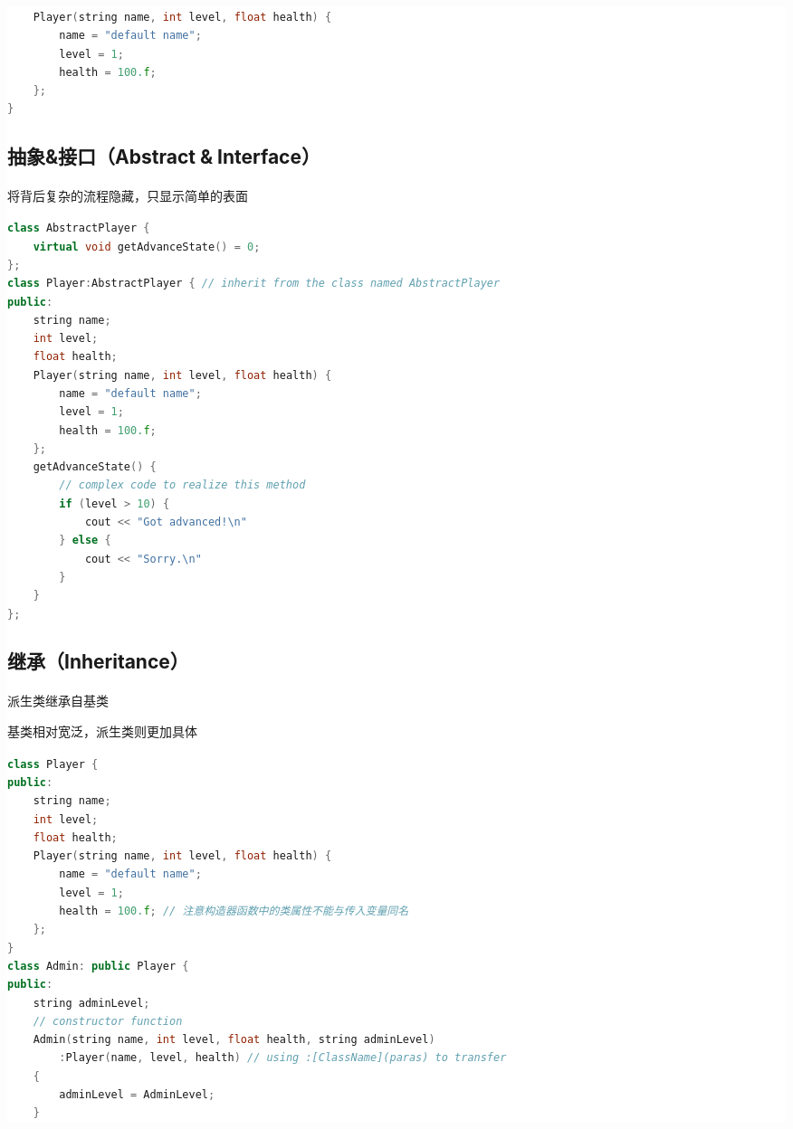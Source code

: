 ```cpp
    Player(string name, int level, float health) {
        name = "default name";
        level = 1;
        health = 100.f;
    };
}
```

## 抽象&接口（Abstract & Interface）

将背后复杂的流程隐藏，只显示简单的表面

```cpp
class AbstractPlayer {
    virtual void getAdvanceState() = 0;
};
class Player:AbstractPlayer { // inherit from the class named AbstractPlayer
public:
    string name;
    int level;
    float health;
    Player(string name, int level, float health) {
        name = "default name";
        level = 1;
        health = 100.f;
    };
    getAdvanceState() {
        // complex code to realize this method
        if (level > 10) {
            cout << "Got advanced!\n"
        } else {
            cout << "Sorry.\n"
        }
    }
};
```

## 继承（Inheritance）

派生类继承自基类

基类相对宽泛，派生类则更加具体

```cpp
class Player {
public:
    string name;
    int level;
    float health;
    Player(string name, int level, float health) {
        name = "default name";
        level = 1;
        health = 100.f; // 注意构造器函数中的类属性不能与传入变量同名
    };
}
class Admin: public Player {
public:
    string adminLevel;
    // constructor function
    Admin(string name, int level, float health, string adminLevel) 
    	:Player(name, level, health) // using :[ClassName](paras) to transfer
    {
    	adminLevel = AdminLevel;        
    }
```